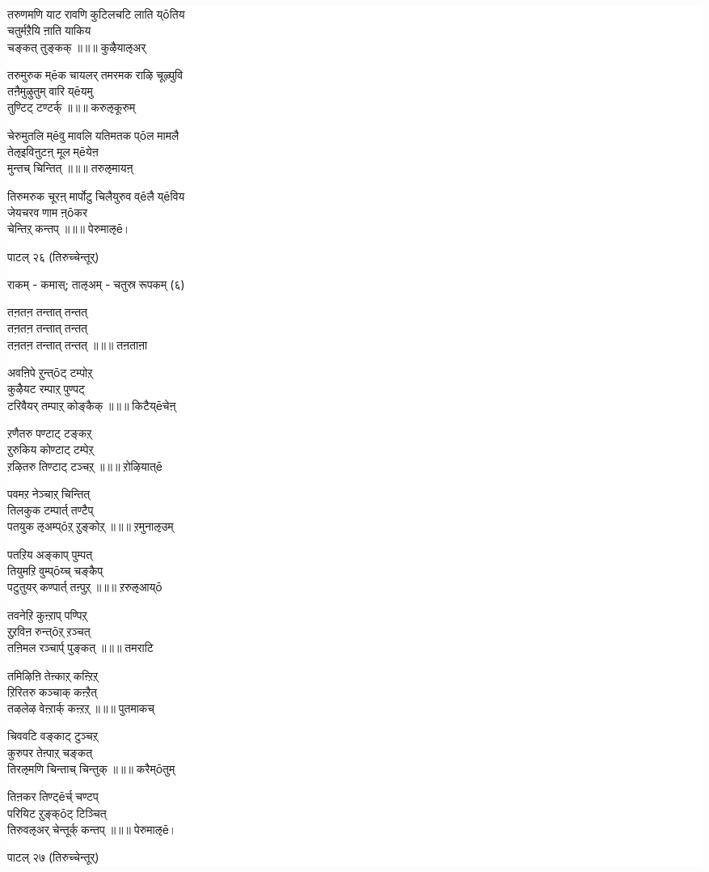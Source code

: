 तरुणमणि याट रावणि कुटिलचटि लाति य्ōतिय   
चतुर्मऱैयि ऩाति याकिय   
चङ्कत् तुङ्कक् ॥॥॥ कुऴैयाऌअर्   
    
तरुमुरुक म्ēक चायलर् तमरमक राऴि चूऴ्पुवि   
तऩैमुऴुतुम् वारि य्ēयमु   
तुण्टिट् टण्टर्क् ॥॥॥ करुऌकूरुम्   
    
चेरुमुतलि म्ēवु मावलि यतिमतक प्ōल मामलै   
तेऌइविऩुटऩ् मूल म्ēयेऩ   
मुन्तच् चिन्तित् ॥॥॥ तरुऌमायऩ्   
    
तिरुमरुक चूरऩ् मार्पोटु चिलैयुरुव व्ēलै य्ēविय   
जेयचरव णाम ऩ्ōकर   
चेन्तिऱ् कन्तप् ॥॥॥ पेरुमाऌē। 

पाटल् २६ (तिरुच्चेन्तूर्)     
    
राकम् - कमास्; ताऌअम् - चतुस्र रूपकम् (६)   
    
तऩतऩ तन्तात् तन्तत्   
तऩतऩ तन्तात् तन्तत्   
तऩतऩ तन्तात् तन्तत् ॥॥॥ तऩताऩा 

अवऩिपे ऱुन्त्ōट् टम्पोऱ्   
कुऴैयट रम्पाऱ् पुण्पट्   
टरिवैयर् तम्पाऱ् कोङ्कैक् ॥॥॥ किटैय्ēचेऩ्   
    
ऱणैतरु पण्टाट् टङ्कऱ्   
ऱुरुकिय कोण्टाट् टम्पेऱ्   
ऱऴितरु तिण्टाट् टञ्चऱ् ॥॥॥ ऱोऴियात्ē   
    
पवमऱ नेञ्चाऱ् चिन्तित्   
तिलकुक टम्पार्त् तण्टैप्   
पतयुक ऌअम्प्ōऱ् ऱुङ्कोऱ् ॥॥॥ ऱमुनाऌउम्   
    
पतऱिय अङ्काप् पुम्पत्   
तियुमऱि वुम्प्ōय्च् चङ्कैप्   
पटुतुयर् कण्पार्त् तऩ्पुऱ् ॥॥॥ ऱरुऌआय्ō   
    
तवनेऱि कुऩ्ऱाप् पण्पिऱ्   
ऱुऱविऩ रुन्त्ōऱ् ऱञ्चत्   
तऩिमल रञ्चार्प् पुङ्कत् ॥॥॥ तमराटि   
    
तमिऴिऩि तेऩ्काऱ् कऩ्ऱिऱ्   
ऱिरितरु कञ्चाक् कऩ्ऱैत्   
तऴलेऴ वेऩ्ऱार्क् कऩ्ऱऱ् ॥॥॥ पुतमाकच्   
    
चिववटि वङ्काट् टुञ्चऱ्   
कुरुपर तेऩ्पाऱ् चङ्कत्   
तिरऌमणि चिन्ताच् चिन्तुक् ॥॥॥ करैम्ōतुम्   
    
तिऩकर तिण्ट्ēर्च् चण्टप्   
परियिट ऱुङ्क्ōट् टिञ्चित्   
तिरुवऌअर् चेन्तूर्क् कन्तप् ॥॥॥ पेरुमाऌē। 

पाटल् २७ (तिरुच्चेन्तूर्)     
    